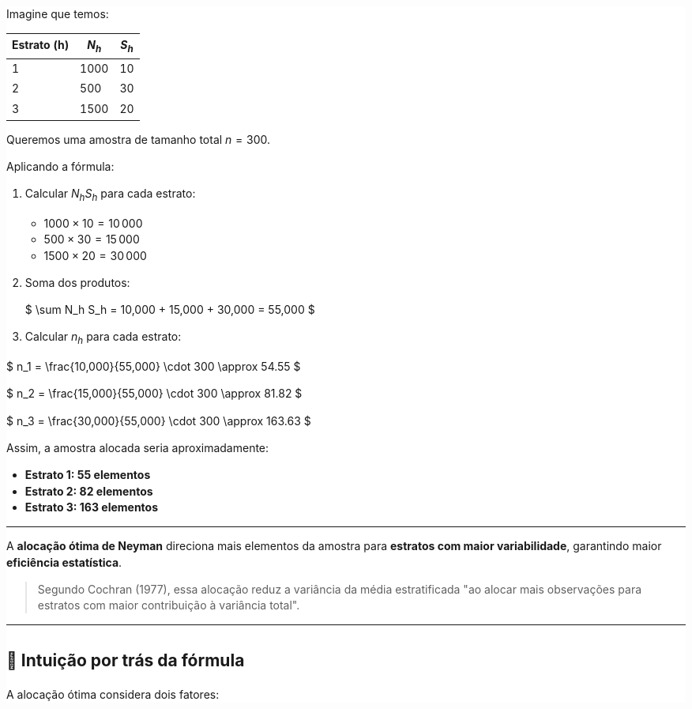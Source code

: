 Imagine que temos:

| Estrato (h) | $N_h$ | $S_h$ |
|-------------|-----------|-----------|
| 1           | 1000      | 10        |
| 2           | 500       | 30        |
| 3           | 1500      | 20        |

Queremos uma amostra de tamanho total $n = 300$.

Aplicando a fórmula:

1. Calcular $N_h S_h$ para cada estrato:
   - $1000 \times 10 = 10\,000$
   - $500 \times 30 = 15\,000$
   - $1500 \times 20 = 30\,000$

2. Soma dos produtos:

   $
   \sum N_h S_h = 10\,000 + 15\,000 + 30\,000 = 55\,000
   $

3. Calcular $n_h$ para cada estrato:

$
n_1 = \frac{10\,000}{55\,000} \cdot 300 \approx 54.55
$

$
n_2 = \frac{15\,000}{55\,000} \cdot 300 \approx 81.82
$

$
n_3 = \frac{30\,000}{55\,000} \cdot 300 \approx 163.63
$

Assim, a amostra alocada seria aproximadamente:

- **Estrato 1: 55 elementos**  
- **Estrato 2: 82 elementos**
- **Estrato 3: 163 elementos**

---

A **alocação ótima de Neyman** direciona mais elementos da amostra para **estratos com maior variabilidade**, garantindo maior **eficiência estatística**.  

> Segundo Cochran (1977), essa alocação reduz a variância da média estratificada "ao alocar mais observações para estratos com maior contribuição à variância total".

---

## 🧠 Intuição por trás da fórmula

A alocação ótima considera dois fatores:
